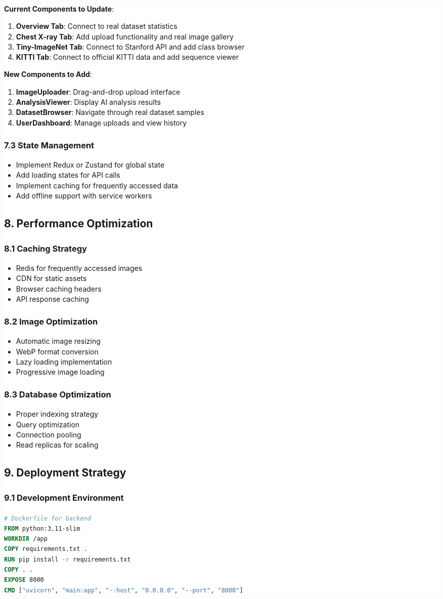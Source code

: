 **Current Components to Update**:
1. **Overview Tab**: Connect to real dataset statistics
2. **Chest X-ray Tab**: Add upload functionality and real image gallery
3. **Tiny-ImageNet Tab**: Connect to Stanford API and add class browser
4. **KITTI Tab**: Connect to official KITTI data and add sequence viewer

**New Components to Add**:
1. **ImageUploader**: Drag-and-drop upload interface
2. **AnalysisViewer**: Display AI analysis results
3. **DatasetBrowser**: Navigate through real dataset samples
4. **UserDashboard**: Manage uploads and view history

### 7.3 State Management
- Implement Redux or Zustand for global state
- Add loading states for API calls
- Implement caching for frequently accessed data
- Add offline support with service workers

## 8. Performance Optimization

### 8.1 Caching Strategy
- Redis for frequently accessed images
- CDN for static assets
- Browser caching headers
- API response caching

### 8.2 Image Optimization
- Automatic image resizing
- WebP format conversion
- Lazy loading implementation
- Progressive image loading

### 8.3 Database Optimization
- Proper indexing strategy
- Query optimization
- Connection pooling
- Read replicas for scaling

## 9. Deployment Strategy

### 9.1 Development Environment
```dockerfile
# Dockerfile for backend
FROM python:3.11-slim
WORKDIR /app
COPY requirements.txt .
RUN pip install -r requirements.txt
COPY . .
EXPOSE 8000
CMD ["uvicorn", "main:app", "--host", "0.0.0.0", "--port", "8000"]
```

